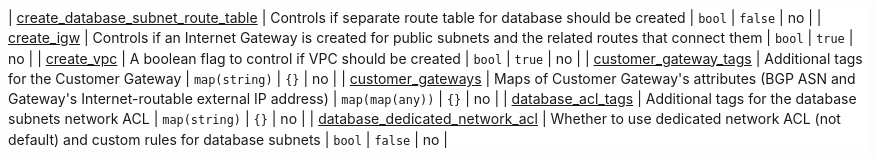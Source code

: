 | [create\_database\_subnet\_route\_table](./#input\_create\_database\_subnet\_route\_table)                                     | Controls if separate route table for database should be created                                                                                                                                                                                                                                                        | `bool`                                                                                                                                                                                             | `false`                                                                                                                                                                            |    no    |
| [create\_igw](./#input\_create\_igw)                                                                                           | Controls if an Internet Gateway is created for public subnets and the related routes that connect them                                                                                                                                                                                                                 | `bool`                                                                                                                                                                                             | `true`                                                                                                                                                                             |    no    |
| [create\_vpc](./#input\_create\_vpc)                                                                                           | A boolean flag to control if VPC should be created                                                                                                                                                                                                                                                                     | `bool`                                                                                                                                                                                             | `true`                                                                                                                                                                             |    no    |
| [customer\_gateway\_tags](./#input\_customer\_gateway\_tags)                                                                   | Additional tags for the Customer Gateway                                                                                                                                                                                                                                                                               | `map(string)`                                                                                                                                                                                      | `{}`                                                                                                                                                                               |    no    |
| [customer\_gateways](./#input\_customer\_gateways)                                                                             | Maps of Customer Gateway's attributes (BGP ASN and Gateway's Internet-routable external IP address)                                                                                                                                                                                                                    | `map(map(any))`                                                                                                                                                                                    | `{}`                                                                                                                                                                               |    no    |
| [database\_acl\_tags](./#input\_database\_acl\_tags)                                                                           | Additional tags for the database subnets network ACL                                                                                                                                                                                                                                                                   | `map(string)`                                                                                                                                                                                      | `{}`                                                                                                                                                                               |    no    |
| [database\_dedicated\_network\_acl](./#input\_database\_dedicated\_network\_acl)                                               | Whether to use dedicated network ACL (not default) and custom rules for database subnets                                                                                                                                                                                                                               | `bool`                                                                                                                                                                                             | `false`                                                                                                                                                                            |    no    |